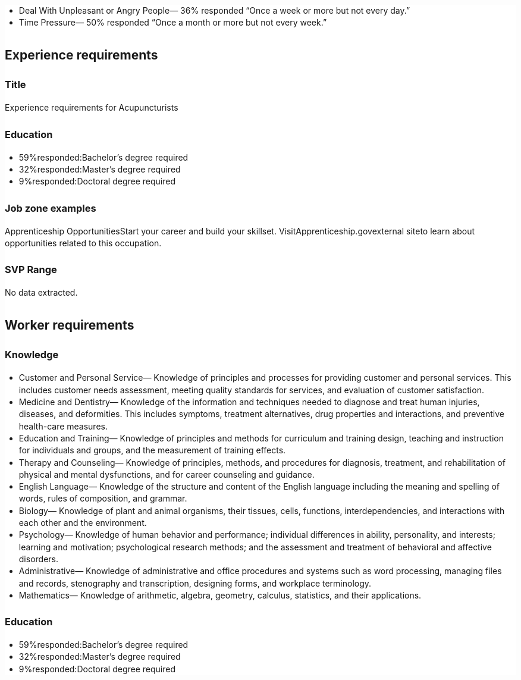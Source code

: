 - Deal With Unpleasant or Angry People— 36% responded “Once a week or more but not every day.”
- Time Pressure— 50% responded “Once a month or more but not every week.”

## Experience requirements
### Title
Experience requirements for Acupuncturists

### Education
- 59%responded:Bachelor’s degree required
- 32%responded:Master’s degree required
- 9%responded:Doctoral degree required

### Job zone examples
Apprenticeship OpportunitiesStart your career and build your skillset. VisitApprenticeship.govexternal siteto learn about opportunities related to this occupation.

### SVP Range
No data extracted.

## Worker requirements
### Knowledge
- Customer and Personal Service— Knowledge of principles and processes for providing customer and personal services. This includes customer needs assessment, meeting quality standards for services, and evaluation of customer satisfaction.
- Medicine and Dentistry— Knowledge of the information and techniques needed to diagnose and treat human injuries, diseases, and deformities. This includes symptoms, treatment alternatives, drug properties and interactions, and preventive health-care measures.
- Education and Training— Knowledge of principles and methods for curriculum and training design, teaching and instruction for individuals and groups, and the measurement of training effects.
- Therapy and Counseling— Knowledge of principles, methods, and procedures for diagnosis, treatment, and rehabilitation of physical and mental dysfunctions, and for career counseling and guidance.
- English Language— Knowledge of the structure and content of the English language including the meaning and spelling of words, rules of composition, and grammar.
- Biology— Knowledge of plant and animal organisms, their tissues, cells, functions, interdependencies, and interactions with each other and the environment.
- Psychology— Knowledge of human behavior and performance; individual differences in ability, personality, and interests; learning and motivation; psychological research methods; and the assessment and treatment of behavioral and affective disorders.
- Administrative— Knowledge of administrative and office procedures and systems such as word processing, managing files and records, stenography and transcription, designing forms, and workplace terminology.
- Mathematics— Knowledge of arithmetic, algebra, geometry, calculus, statistics, and their applications.

### Education
- 59%responded:Bachelor’s degree required
- 32%responded:Master’s degree required
- 9%responded:Doctoral degree required
